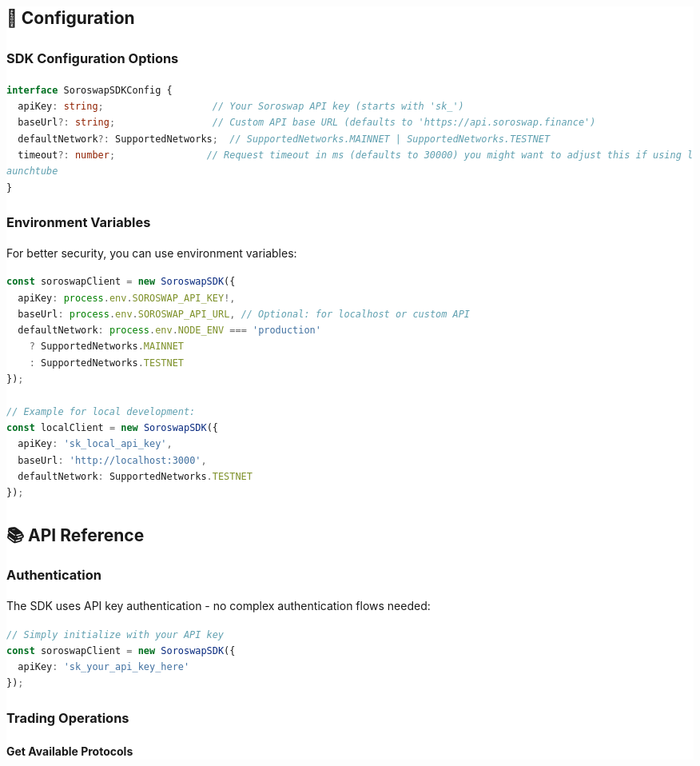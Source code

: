 ## 🔧 Configuration

### SDK Configuration Options

```typescript
interface SoroswapSDKConfig {
  apiKey: string;                   // Your Soroswap API key (starts with 'sk_')
  baseUrl?: string;                 // Custom API base URL (defaults to 'https://api.soroswap.finance')
  defaultNetwork?: SupportedNetworks;  // SupportedNetworks.MAINNET | SupportedNetworks.TESTNET
  timeout?: number;                // Request timeout in ms (defaults to 30000) you might want to adjust this if using launchtube
}
```

### Environment Variables

For better security, you can use environment variables:

```typescript
const soroswapClient = new SoroswapSDK({
  apiKey: process.env.SOROSWAP_API_KEY!,
  baseUrl: process.env.SOROSWAP_API_URL, // Optional: for localhost or custom API
  defaultNetwork: process.env.NODE_ENV === 'production' 
    ? SupportedNetworks.MAINNET 
    : SupportedNetworks.TESTNET
});

// Example for local development:
const localClient = new SoroswapSDK({
  apiKey: 'sk_local_api_key',
  baseUrl: 'http://localhost:3000',
  defaultNetwork: SupportedNetworks.TESTNET
});
```

## 📚 API Reference

### Authentication

The SDK uses API key authentication - no complex authentication flows needed:

```typescript
// Simply initialize with your API key
const soroswapClient = new SoroswapSDK({
  apiKey: 'sk_your_api_key_here'
});
```

### Trading Operations

#### Get Available Protocols
